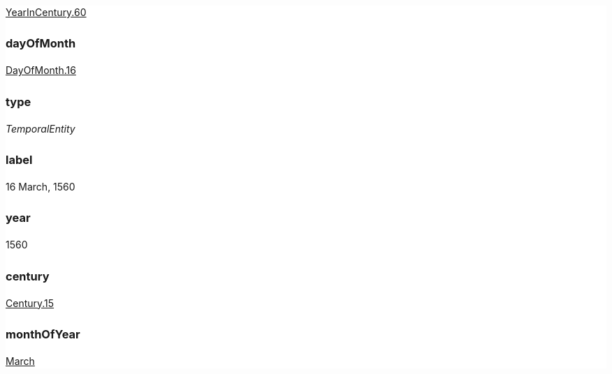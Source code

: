 
[YearInCentury.60](#YearInCentury.60)

### dayOfMonth


[DayOfMonth.16](#DayOfMonth.16)

### type


*TemporalEntity*

### label


16 March, 1560

### year


1560

### century


[Century.15](#Century.15)

### monthOfYear


[March](#March)